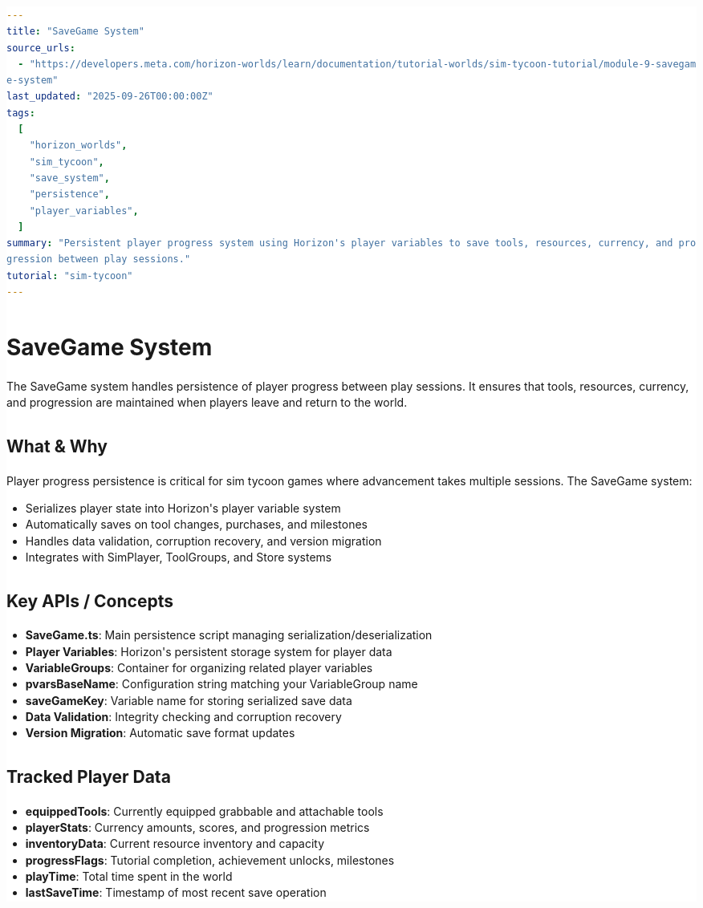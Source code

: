 ```yaml
---
title: "SaveGame System"
source_urls:
  - "https://developers.meta.com/horizon-worlds/learn/documentation/tutorial-worlds/sim-tycoon-tutorial/module-9-savegame-system"
last_updated: "2025-09-26T00:00:00Z"
tags:
  [
    "horizon_worlds",
    "sim_tycoon",
    "save_system",
    "persistence",
    "player_variables",
  ]
summary: "Persistent player progress system using Horizon's player variables to save tools, resources, currency, and progression between play sessions."
tutorial: "sim-tycoon"
---
```


# SaveGame System

The SaveGame system handles persistence of player progress between play sessions. It ensures that tools, resources, currency, and progression are maintained when players leave and return to the world.

## What & Why

Player progress persistence is critical for sim tycoon games where advancement takes multiple sessions. The SaveGame system:

- Serializes player state into Horizon's player variable system
- Automatically saves on tool changes, purchases, and milestones
- Handles data validation, corruption recovery, and version migration
- Integrates with SimPlayer, ToolGroups, and Store systems

## Key APIs / Concepts

- **SaveGame.ts**: Main persistence script managing serialization/deserialization
- **Player Variables**: Horizon's persistent storage system for player data
- **VariableGroups**: Container for organizing related player variables
- **pvarsBaseName**: Configuration string matching your VariableGroup name
- **saveGameKey**: Variable name for storing serialized save data
- **Data Validation**: Integrity checking and corruption recovery
- **Version Migration**: Automatic save format updates

## Tracked Player Data

- **equippedTools**: Currently equipped grabbable and attachable tools
- **playerStats**: Currency amounts, scores, and progression metrics
- **inventoryData**: Current resource inventory and capacity
- **progressFlags**: Tutorial completion, achievement unlocks, milestones
- **playTime**: Total time spent in the world
- **lastSaveTime**: Timestamp of most recent save operation

